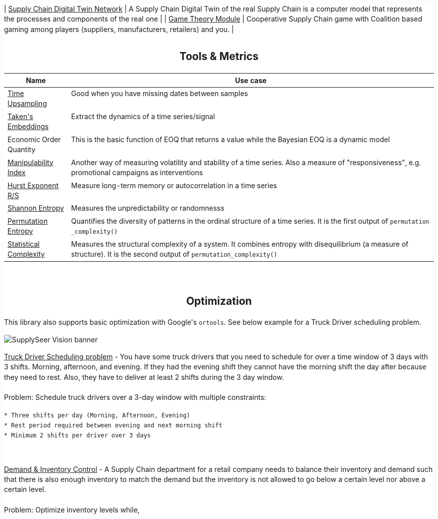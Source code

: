 | [Supply Chain Digital Twin Network](https://towardsdatascience.com/what-is-a-supply-chain-digital-twin-e7a8cd9aeb75?gi=120a86059486) | A Supply Chain Digital Twin of the real Supply Chain is a computer model that represents the processes and components of the real one |
| [Game Theory Module](https://pubsonline.informs.org/doi/pdf/10.1287/educ.1063.0023) | Cooperative Supply Chain game with Coalition based gaming among players (suppliers, manufacturers, retailers) and you. |
<br>

## <div align="center"> Tools & Metrics </div>

| Name | Use case | 
| --- | --- |
| [Time Upsampling](https://en.wikipedia.org/wiki/Upsampling) | Good when you have missing dates between samples |
| [Taken's Embeddings](https://en.wikipedia.org/wiki/Takens%27s_theorem) | Extract the dynamics of a time series/signal |
| Economic Order Quantity | This is the basic function of EOQ that returns a value while the Bayesian EOQ is a dynamic model |
| [Manipulability Index](https://iaeme.com/MasterAdmin/Journal_uploads/IJMET/VOLUME_6_ISSUE_6/IJMET_06_06_002.pdf) | Another way of measuring volatility and stability of a time series. Also a measure of "responsiveness", e.g. promotional campaigns as interventions |
| [Hurst Exponent R/S](https://en.wikipedia.org/wiki/Hurst_exponent) | Measure long-term memory or autocorrelation in a time series |
| [Shannon Entropy](https://en.wikipedia.org/wiki/Entropy_(information_theory)) | Measures the unpredictability or randomnesss |
| [Permutation Entropy](https://materias.df.uba.ar/dnla2019c1/files/2019/03/permutation_entropy.pdf) | Quantifies the diversity of patterns in the ordinal structure of a time series. It is the first output of `permutation_complexity()`|
| [Statistical Complexity](https://arxiv.org/pdf/1009.1498) | Measures the structural complexity of a system. It combines entropy with disequilibrium (a measure of structure). It is the second output of `permutation_complexity()`|

<br>

## <div align="center"> Optimization </div>
This library also supports basic optimization with Google's `ortools`. See below example for a Truck Driver scheduling problem.

<p>
    <a target="_blank">
      <img width="100%" src="https://github.com/jakorostami/supplyseer/blob/feature/development-over-time/assets/truckdriver.png" alt="SupplySeer Vision banner"></a>
  </p>

  [Truck Driver Scheduling problem](https://github.com/supplyseer-ai/supplyseer/blob/develop/examples/truck-driver-routing.ipynb) - You have some truck drivers that you need to schedule for over a time window of 3 days with 3 shifts. Morning, afternoon, and evening. If they had the evening shift they cannot have the morning shift the day after because they need to rest. Also, they have to deliver at least 2 shifts during the 3 day window. <br>
  <br>
  Problem: Schedule truck drivers over a 3-day window with multiple constraints: <br>
    
    * Three shifts per day (Morning, Afternoon, Evening)
    * Rest period required between evening and next morning shift
    * Minimum 2 shifts per driver over 3 days
    
  <br>
  
 [Demand & Inventory Control](https://github.com/supplyseer-ai/supplyseer/blob/develop/examples/demand-inventory-control.ipynb) - A Supply Chain department for a retail company needs to balance their inventory and demand such that there is also enough inventory to match the demand but the inventory is not allowed to go below a certain level nor above a certain level. <br>
 <br>
 Problem: Optimize inventory levels while,
